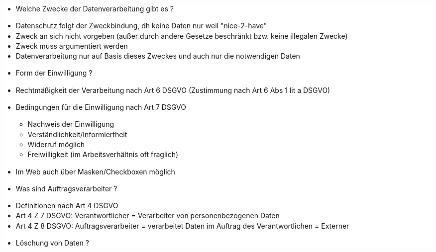 
<p></p>



<p></p>

* Welche Zwecke der Datenverarbeitung gibt es ?


<p></p>

* Datenschutz folgt der Zweckbindung, dh keine Daten nur weil "nice-2-have"
* Zweck an sich nicht vorgeben (außer durch andere Gesetze beschränkt bzw. keine illegalen Zwecke)
* Zweck muss argumentiert werden
* Datenverarbeitung nur auf Basis dieses Zweckes und auch nur die notwendigen Daten


<p></p>



<p></p>

* Form der Einwilligung ?


<p></p> 

* Rechtmäßigkeit der Verarbeitung nach Art 6 DSGVO (Zustimmung nach Art 6 Abs 1 lit a DSGVO)
* Bedingungen für die Einwilligung nach Art 7 DSGVO
   * Nachweis der Einwilligung  
   * Verständlichkeit/Informiertheit  
   * Widerruf möglich  
   * Freiwilligkeit (im Arbeitsverhältnis oft fraglich)  

* Im Web auch über Masken/Checkboxen möglich 







<p></p>

* Was sind Auftragsverarbeiter ?


<p></p>

* Definitionen nach Art 4 DSGVO
* Art 4 Z 7 DSGVO: Verantwortlicher = Verarbeiter von personenbezogenen Daten
* Art 4 Z 8 DSGVO: Auftragsverarbeiter = verarbeitet Daten im Auftrag des Verantwortlichen = Externer


<p></p>



<p></p>

* Löschung von Daten ?


<p></p>
